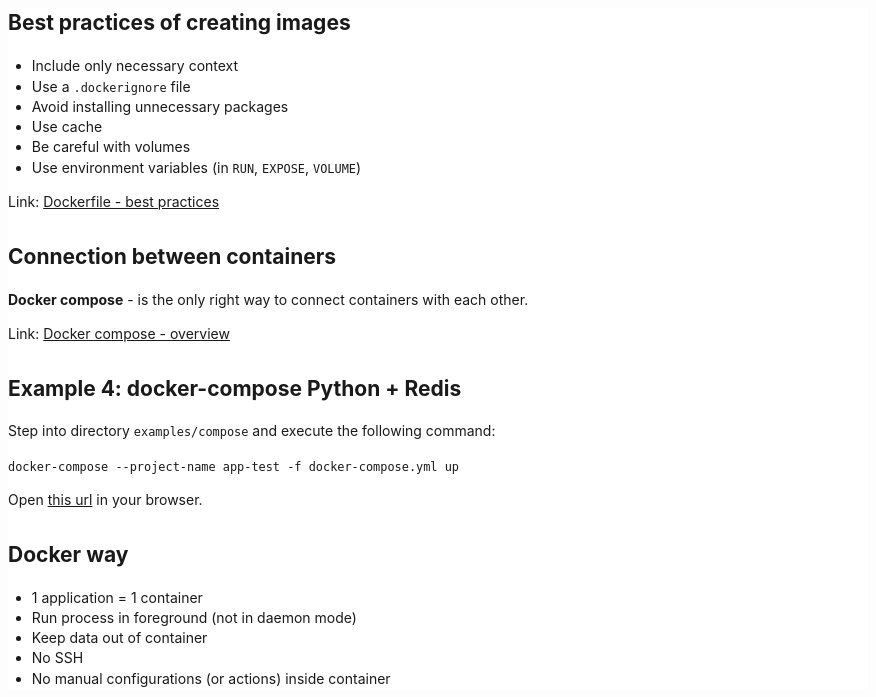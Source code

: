 Best practices of creating images
---------------------------------

* Include only necessary context
* Use a `.dockerignore` file
* Avoid installing unnecessary packages
* Use cache
* Be careful with volumes
* Use environment variables (in `RUN`, `EXPOSE`, `VOLUME`)

Link: [Dockerfile - best practices](https://docs.docker.com/engine/userguide/eng-image/dockerfile_best-practices/)

Connection between containers
-----------------------------

**Docker compose** - is the only right way to connect containers with each other.

Link: [Docker compose - overview](https://docs.docker.com/compose/overview/)

Example 4: docker-compose Python + Redis
----------------------------------------

Step into directory `examples/compose` and execute the following command:

```
docker-compose --project-name app-test -f docker-compose.yml up
```

Open [this url](http://127.0.0.1:5000/) in your browser.

Docker way
----------

* 1 application = 1 container
* Run process in foreground (not in daemon mode)
* Keep data out of container
* No SSH
* No manual configurations (or actions) inside container
